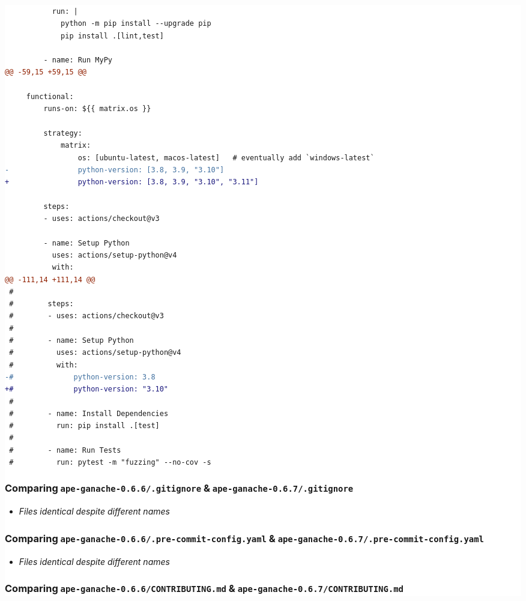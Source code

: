 ```diff
           run: |
             python -m pip install --upgrade pip
             pip install .[lint,test]
 
         - name: Run MyPy
@@ -59,15 +59,15 @@
 
     functional:
         runs-on: ${{ matrix.os }}
 
         strategy:
             matrix:
                 os: [ubuntu-latest, macos-latest]   # eventually add `windows-latest`
-                python-version: [3.8, 3.9, "3.10"]
+                python-version: [3.8, 3.9, "3.10", "3.11"]
 
         steps:
         - uses: actions/checkout@v3
 
         - name: Setup Python
           uses: actions/setup-python@v4
           with:
@@ -111,14 +111,14 @@
 #
 #        steps:
 #        - uses: actions/checkout@v3
 #
 #        - name: Setup Python
 #          uses: actions/setup-python@v4
 #          with:
-#              python-version: 3.8
+#              python-version: "3.10"
 #
 #        - name: Install Dependencies
 #          run: pip install .[test]
 #
 #        - name: Run Tests
 #          run: pytest -m "fuzzing" --no-cov -s
```

### Comparing `ape-ganache-0.6.6/.gitignore` & `ape-ganache-0.6.7/.gitignore`

 * *Files identical despite different names*

### Comparing `ape-ganache-0.6.6/.pre-commit-config.yaml` & `ape-ganache-0.6.7/.pre-commit-config.yaml`

 * *Files identical despite different names*

### Comparing `ape-ganache-0.6.6/CONTRIBUTING.md` & `ape-ganache-0.6.7/CONTRIBUTING.md`
